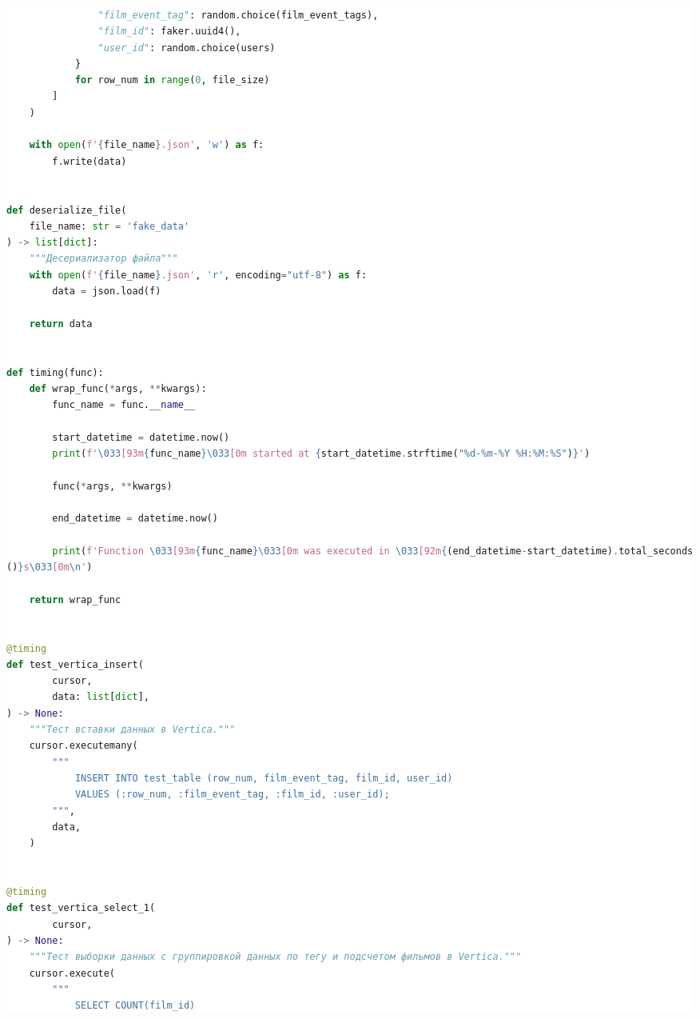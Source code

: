 ```python
                "film_event_tag": random.choice(film_event_tags),
                "film_id": faker.uuid4(),
                "user_id": random.choice(users)
            }
            for row_num in range(0, file_size)
        ]
    )
        
    with open(f'{file_name}.json', 'w') as f:
        f.write(data)


def deserialize_file(
    file_name: str = 'fake_data'
) -> list[dict]:
    """Десериализатор файла"""
    with open(f'{file_name}.json', 'r', encoding="utf-8") as f:
        data = json.load(f)

    return data


def timing(func): 
    def wrap_func(*args, **kwargs):
        func_name = func.__name__

        start_datetime = datetime.now()
        print(f'\033[93m{func_name}\033[0m started at {start_datetime.strftime("%d-%m-%Y %H:%M:%S")}')

        func(*args, **kwargs)

        end_datetime = datetime.now()

        print(f'Function \033[93m{func_name}\033[0m was executed in \033[92m{(end_datetime-start_datetime).total_seconds()}s\033[0m\n')
    
    return wrap_func 


@timing
def test_vertica_insert(
        cursor,
        data: list[dict],
) -> None:
    """Тест вставки данных в Vertica."""
    cursor.executemany(
        """
            INSERT INTO test_table (row_num, film_event_tag, film_id, user_id)
            VALUES (:row_num, :film_event_tag, :film_id, :user_id);
        """,
        data,
    )


@timing
def test_vertica_select_1(
        cursor,
) -> None:
    """Тест выборки данных с группировкой данных по тегу и подсчетом фильмов в Vertica."""
    cursor.execute(
        """
            SELECT COUNT(film_id)
```